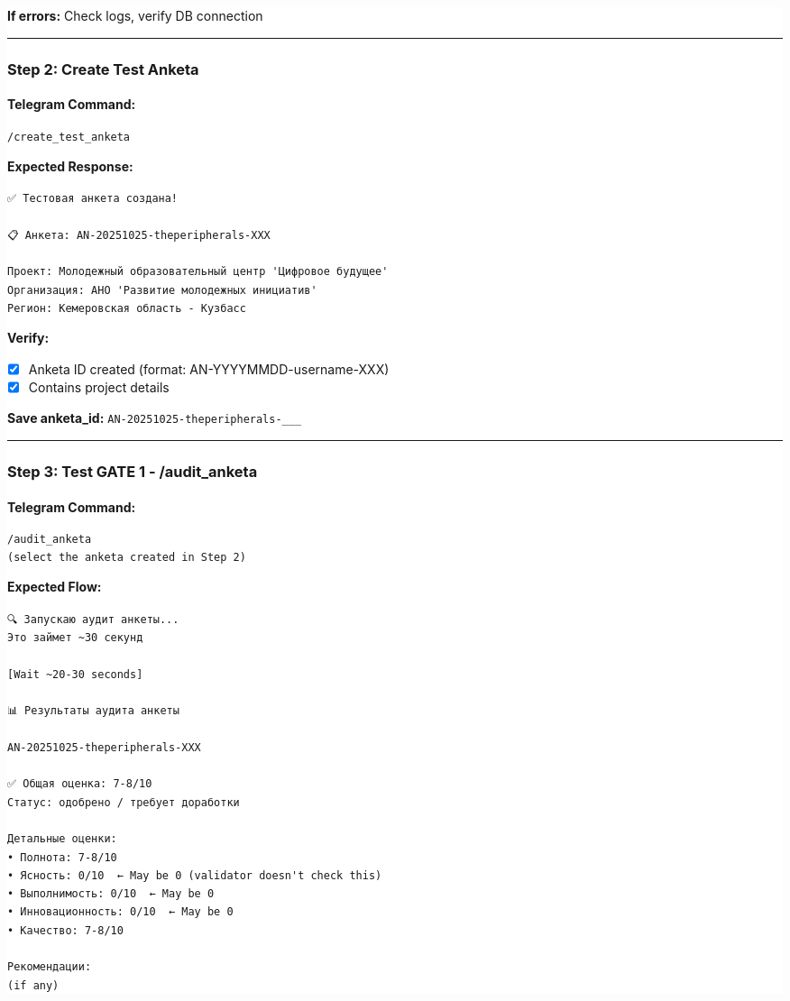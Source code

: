 **If errors:** Check logs, verify DB connection

---

### Step 2: Create Test Anketa

**Telegram Command:**
```
/create_test_anketa
```

**Expected Response:**
```
✅ Тестовая анкета создана!

📋 Анкета: AN-20251025-theperipherals-XXX

Проект: Молодежный образовательный центр 'Цифровое будущее'
Организация: АНО 'Развитие молодежных инициатив'
Регион: Кемеровская область - Кузбасс
```

**Verify:**
- [x] Anketa ID created (format: AN-YYYYMMDD-username-XXX)
- [x] Contains project details

**Save anketa_id:** `AN-20251025-theperipherals-___`

---

### Step 3: Test GATE 1 - /audit_anketa

**Telegram Command:**
```
/audit_anketa
(select the anketa created in Step 2)
```

**Expected Flow:**
```
🔍 Запускаю аудит анкеты...
Это займет ~30 секунд

[Wait ~20-30 seconds]

📊 Результаты аудита анкеты

AN-20251025-theperipherals-XXX

✅ Общая оценка: 7-8/10
Статус: одобрено / требует доработки

Детальные оценки:
• Полнота: 7-8/10
• Ясность: 0/10  ← May be 0 (validator doesn't check this)
• Выполнимость: 0/10  ← May be 0
• Инновационность: 0/10  ← May be 0
• Качество: 7-8/10

Рекомендации:
(if any)
```
